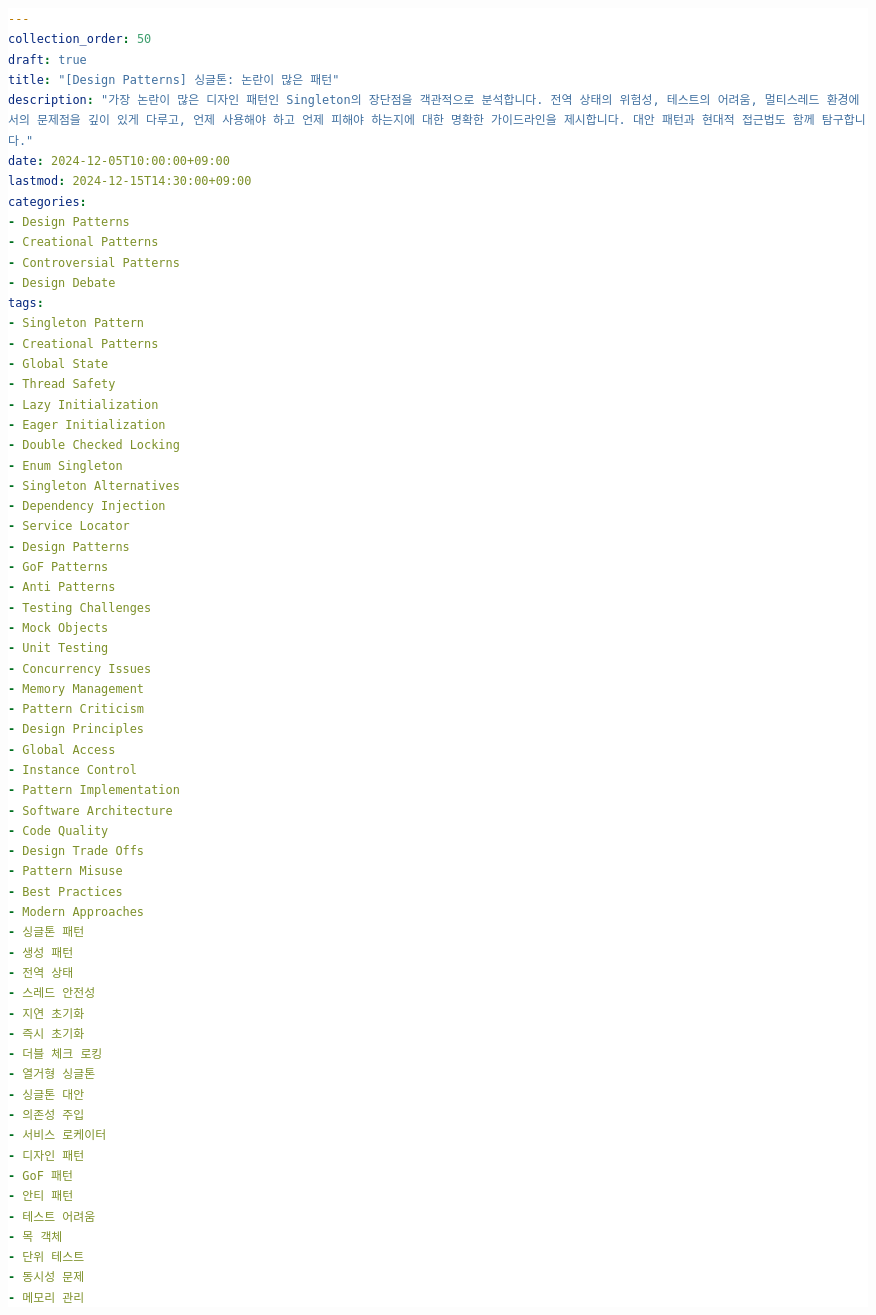 ```yaml
---
collection_order: 50
draft: true
title: "[Design Patterns] 싱글톤: 논란이 많은 패턴"
description: "가장 논란이 많은 디자인 패턴인 Singleton의 장단점을 객관적으로 분석합니다. 전역 상태의 위험성, 테스트의 어려움, 멀티스레드 환경에서의 문제점을 깊이 있게 다루고, 언제 사용해야 하고 언제 피해야 하는지에 대한 명확한 가이드라인을 제시합니다. 대안 패턴과 현대적 접근법도 함께 탐구합니다."
date: 2024-12-05T10:00:00+09:00
lastmod: 2024-12-15T14:30:00+09:00
categories:
- Design Patterns
- Creational Patterns
- Controversial Patterns
- Design Debate
tags:
- Singleton Pattern
- Creational Patterns
- Global State
- Thread Safety
- Lazy Initialization
- Eager Initialization
- Double Checked Locking
- Enum Singleton
- Singleton Alternatives
- Dependency Injection
- Service Locator
- Design Patterns
- GoF Patterns
- Anti Patterns
- Testing Challenges
- Mock Objects
- Unit Testing
- Concurrency Issues
- Memory Management
- Pattern Criticism
- Design Principles
- Global Access
- Instance Control
- Pattern Implementation
- Software Architecture
- Code Quality
- Design Trade Offs
- Pattern Misuse
- Best Practices
- Modern Approaches
- 싱글톤 패턴
- 생성 패턴
- 전역 상태
- 스레드 안전성
- 지연 초기화
- 즉시 초기화
- 더블 체크 로킹
- 열거형 싱글톤
- 싱글톤 대안
- 의존성 주입
- 서비스 로케이터
- 디자인 패턴
- GoF 패턴
- 안티 패턴
- 테스트 어려움
- 목 객체
- 단위 테스트
- 동시성 문제
- 메모리 관리
```